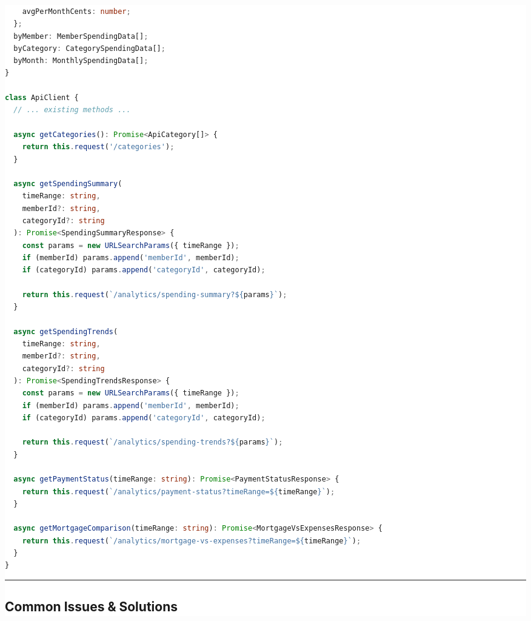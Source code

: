 ```typescript
    avgPerMonthCents: number;
  };
  byMember: MemberSpendingData[];
  byCategory: CategorySpendingData[];
  byMonth: MonthlySpendingData[];
}

class ApiClient {
  // ... existing methods ...

  async getCategories(): Promise<ApiCategory[]> {
    return this.request('/categories');
  }

  async getSpendingSummary(
    timeRange: string,
    memberId?: string,
    categoryId?: string
  ): Promise<SpendingSummaryResponse> {
    const params = new URLSearchParams({ timeRange });
    if (memberId) params.append('memberId', memberId);
    if (categoryId) params.append('categoryId', categoryId);

    return this.request(`/analytics/spending-summary?${params}`);
  }

  async getSpendingTrends(
    timeRange: string,
    memberId?: string,
    categoryId?: string
  ): Promise<SpendingTrendsResponse> {
    const params = new URLSearchParams({ timeRange });
    if (memberId) params.append('memberId', memberId);
    if (categoryId) params.append('categoryId', categoryId);

    return this.request(`/analytics/spending-trends?${params}`);
  }

  async getPaymentStatus(timeRange: string): Promise<PaymentStatusResponse> {
    return this.request(`/analytics/payment-status?timeRange=${timeRange}`);
  }

  async getMortgageComparison(timeRange: string): Promise<MortgageVsExpensesResponse> {
    return this.request(`/analytics/mortgage-vs-expenses?timeRange=${timeRange}`);
  }
}
```

---

## Common Issues & Solutions
